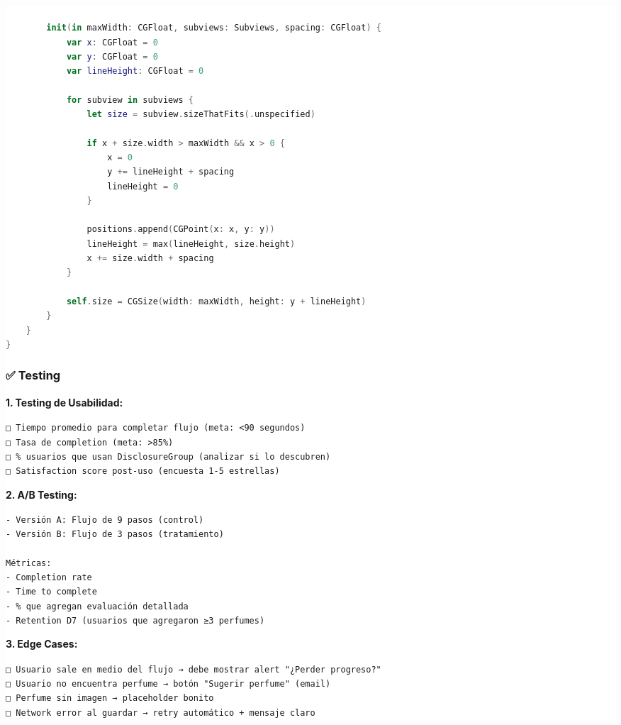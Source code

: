 ```swift

        init(in maxWidth: CGFloat, subviews: Subviews, spacing: CGFloat) {
            var x: CGFloat = 0
            var y: CGFloat = 0
            var lineHeight: CGFloat = 0

            for subview in subviews {
                let size = subview.sizeThatFits(.unspecified)

                if x + size.width > maxWidth && x > 0 {
                    x = 0
                    y += lineHeight + spacing
                    lineHeight = 0
                }

                positions.append(CGPoint(x: x, y: y))
                lineHeight = max(lineHeight, size.height)
                x += size.width + spacing
            }

            self.size = CGSize(width: maxWidth, height: y + lineHeight)
        }
    }
}
```

### ✅ Testing

**1. Testing de Usabilidad:**
```
□ Tiempo promedio para completar flujo (meta: <90 segundos)
□ Tasa de completion (meta: >85%)
□ % usuarios que usan DisclosureGroup (analizar si lo descubren)
□ Satisfaction score post-uso (encuesta 1-5 estrellas)
```

**2. A/B Testing:**
```
- Versión A: Flujo de 9 pasos (control)
- Versión B: Flujo de 3 pasos (tratamiento)

Métricas:
- Completion rate
- Time to complete
- % que agregan evaluación detallada
- Retention D7 (usuarios que agregaron ≥3 perfumes)
```

**3. Edge Cases:**
```
□ Usuario sale en medio del flujo → debe mostrar alert "¿Perder progreso?"
□ Usuario no encuentra perfume → botón "Sugerir perfume" (email)
□ Perfume sin imagen → placeholder bonito
□ Network error al guardar → retry automático + mensaje claro
```
